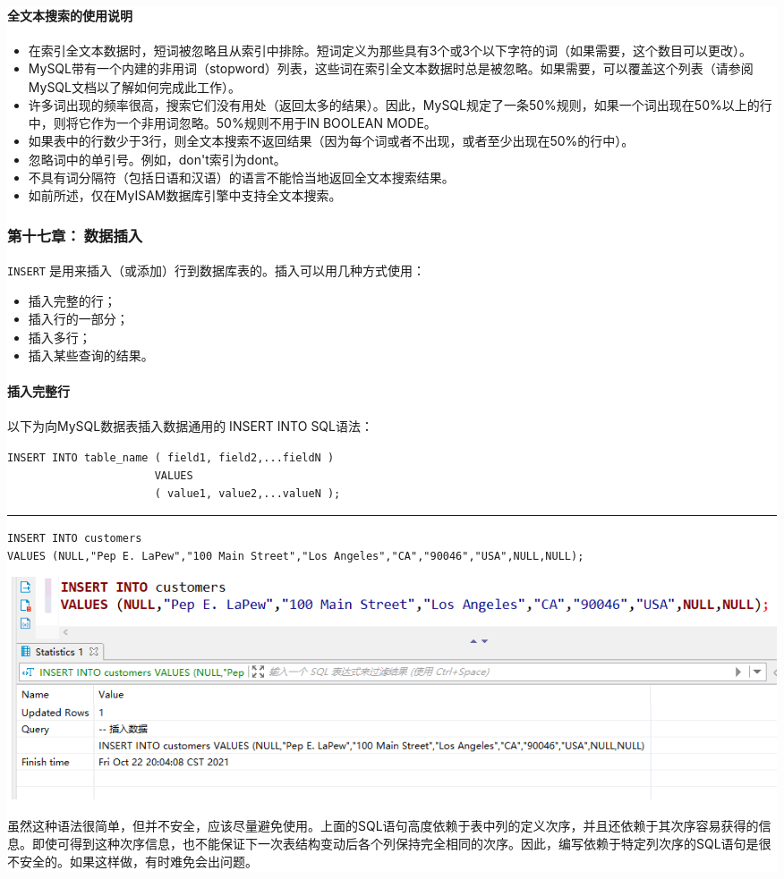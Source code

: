 #### 全文本搜索的使用说明

- 在索引全文本数据时，短词被忽略且从索引中排除。短词定义为那些具有3个或3个以下字符的词（如果需要，这个数目可以更改）。 
- MySQL带有一个内建的非用词（stopword）列表，这些词在索引全文本数据时总是被忽略。如果需要，可以覆盖这个列表（请参阅MySQL文档以了解如何完成此工作）。 
- 许多词出现的频率很高，搜索它们没有用处（返回太多的结果）。因此，MySQL规定了一条50%规则，如果一个词出现在50%以上的行中，则将它作为一个非用词忽略。50%规则不用于IN BOOLEAN MODE。 
- 如果表中的行数少于3行，则全文本搜索不返回结果（因为每个词或者不出现，或者至少出现在50%的行中）。 
- 忽略词中的单引号。例如，don't索引为dont。 
- 不具有词分隔符（包括日语和汉语）的语言不能恰当地返回全文本搜索结果。
- 如前所述，仅在MyISAM数据库引擎中支持全文本搜索。

### 第十七章： 数据插入

`INSERT` 是用来插入（或添加）行到数据库表的。插入可以用几种方式使用：

- 插入完整的行；
- 插入行的一部分；
- 插入多行；
- 插入某些查询的结果。

#### 插入完整行

以下为向MySQL数据表插入数据通用的 INSERT INTO SQL语法：

~~~mysql
INSERT INTO table_name ( field1, field2,...fieldN )
                       VALUES
                       ( value1, value2,...valueN );
~~~

--------

~~~mysql
INSERT INTO customers 
VALUES (NULL,"Pep E. LaPew","100 Main Street","Los Angeles","CA","90046","USA",NULL,NULL);
~~~

![image-20211022200428958](./img/image-20211022200428958.png)

虽然这种语法很简单，但并不安全，应该尽量避免使用。上面的SQL语句高度依赖于表中列的定义次序，并且还依赖于其次序容易获得的信息。即使可得到这种次序信息，也不能保证下一次表结构变动后各个列保持完全相同的次序。因此，编写依赖于特定列次序的SQL语句是很不安全的。如果这样做，有时难免会出问题。
